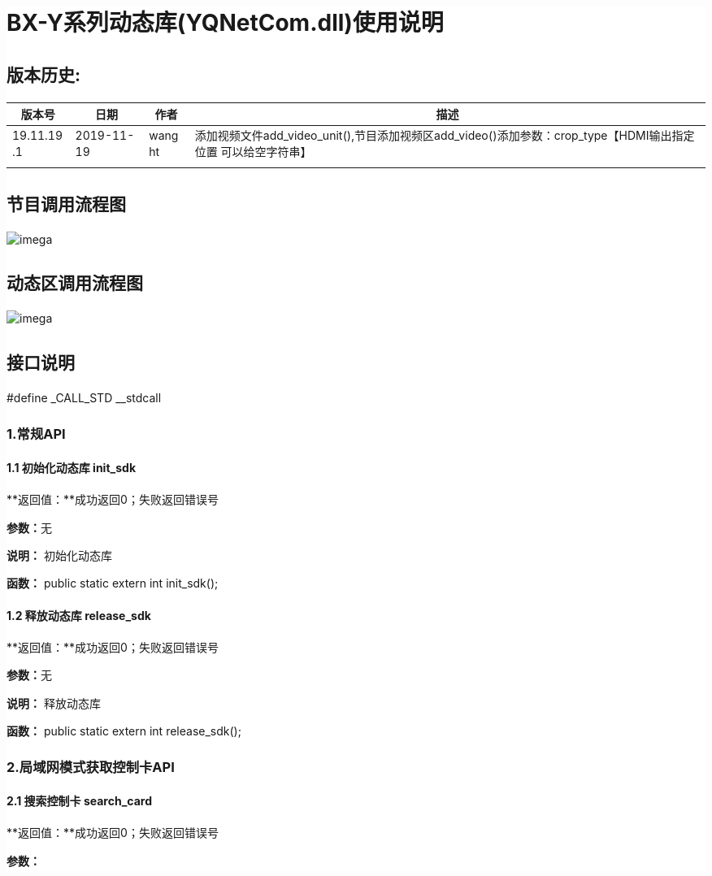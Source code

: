 # BX-Y系列动态库(YQNetCom.dll)使⽤说明

## 版本历史:

| 版本号     | 日期       | 作者   | 描述                                                         |
| ---------- | ---------- | ------ | ------------------------------------------------------------ |
| 19.11.19.1 | 2019-11-19 | wanght | 添加视频文件add_video_unit(),节目添加视频区add_video()添加参数：crop_type【HDMI输出指定位置 可以给空字符串】 |
|            |            |        |                                                              |



## 节目调⽤流程图

![imega](\img\program.png)

## 动态区调⽤流程图

![imega](\img\dynamicarea.png)

## 接⼝说明

#define _CALL_STD __stdcall

### 1.常规API 

#### 1.1 初始化动态库 init_sdk

**返回值：**成功返回0；失败返回错误号 

**参数：**⽆ 

**说明：** 初始化动态库 

**函数：** public static extern int init_sdk();

#### 1.2 释放动态库 release_sdk
**返回值：**成功返回0；失败返回错误号 

**参数：**⽆ 

**说明：** 释放动态库 

**函数：** public static extern int release_sdk();

###  2.局域⽹模式获取控制卡API

#### 2.1 搜索控制卡 search_card
**返回值：**成功返回0；失败返回错误号 

**参数：**
